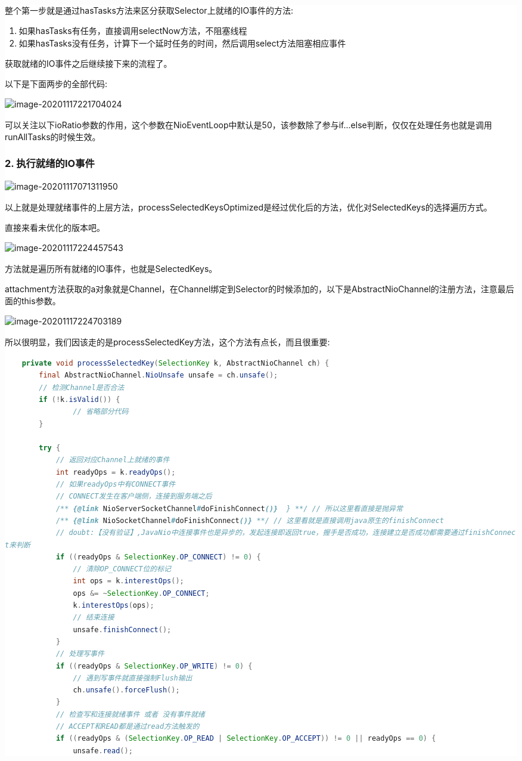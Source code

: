 

整个第一步就是通过hasTasks方法来区分获取Selector上就绪的IO事件的方法:

1. 如果hasTasks有任务，直接调用selectNow方法，不阻塞线程
2. 如果hasTasks没有任务，计算下一个延时任务的时间，然后调用select方法阻塞相应事件

获取就绪的IO事件之后继续接下来的流程了。



以下是下面两步的全部代码:

![image-20201117221704024](/home/chen/github/_note/pic/image-20201117221704024.png)

可以关注以下ioRatio参数的作用，这个参数在NioEventLoop中默认是50，该参数除了参与if...else判断，仅仅在处理任务也就是调用runAllTasks的时候生效。

### 2. 执行就绪的IO事件

![image-20201117071311950](https://chenqwwq-img.oss-cn-beijing.aliyuncs.com/img/image-20201117071311950.png)

以上就是处理就绪事件的上层方法，processSelectedKeysOptimized是经过优化后的方法，优化对SelectedKeys的选择遍历方式。

直接来看未优化的版本吧。

![image-20201117224457543](/home/chen/github/_note/pic/image-20201117224457543.png)

方法就是遍历所有就绪的IO事件，也就是SelectedKeys。

attachment方法获取的a对象就是Channel，在Channel绑定到Selector的时候添加的，以下是AbstractNioChannel的注册方法，注意最后面的this参数。

![image-20201117224703189](/home/chen/github/_note/pic/image-20201117224703189.png)

所以很明显，我们因该走的是processSelectedKey方法，这个方法有点长，而且很重要:

```java
    private void processSelectedKey(SelectionKey k, AbstractNioChannel ch) {
        final AbstractNioChannel.NioUnsafe unsafe = ch.unsafe();
        // 检测Channel是否合法
        if (!k.isValid()) {
       			// 省略部分代码
        }

        try {
            // 返回对应Channel上就绪的事件
            int readyOps = k.readyOps();
            // 如果readyOps中有CONNECT事件
            // CONNECT发生在客户端侧，连接到服务端之后
            /** {@link NioServerSocketChannel#doFinishConnect()}  } **/ // 所以这里看直接是抛异常
            /** {@link NioSocketChannel#doFinishConnect()} **/ // 这里看就是直接调用java原生的finishConnect
            // doubt:【没有验证】,JavaNio中连接事件也是异步的，发起连接即返回true，握手是否成功，连接建立是否成功都需要通过finishConnect来判断
            if ((readyOps & SelectionKey.OP_CONNECT) != 0) {
                // 清除OP_CONNECT位的标记
                int ops = k.interestOps();
                ops &= ~SelectionKey.OP_CONNECT;
                k.interestOps(ops);
                // 结束连接
                unsafe.finishConnect();
            }
            // 处理写事件
            if ((readyOps & SelectionKey.OP_WRITE) != 0) {
                // 遇到写事件就直接强制Flush输出
                ch.unsafe().forceFlush();
            }
            // 检查写和连接就绪事件 或者 没有事件就绪
            // ACCEPT和READ都是通过read方法触发的
            if ((readyOps & (SelectionKey.OP_READ | SelectionKey.OP_ACCEPT)) != 0 || readyOps == 0) {
                unsafe.read();
```
